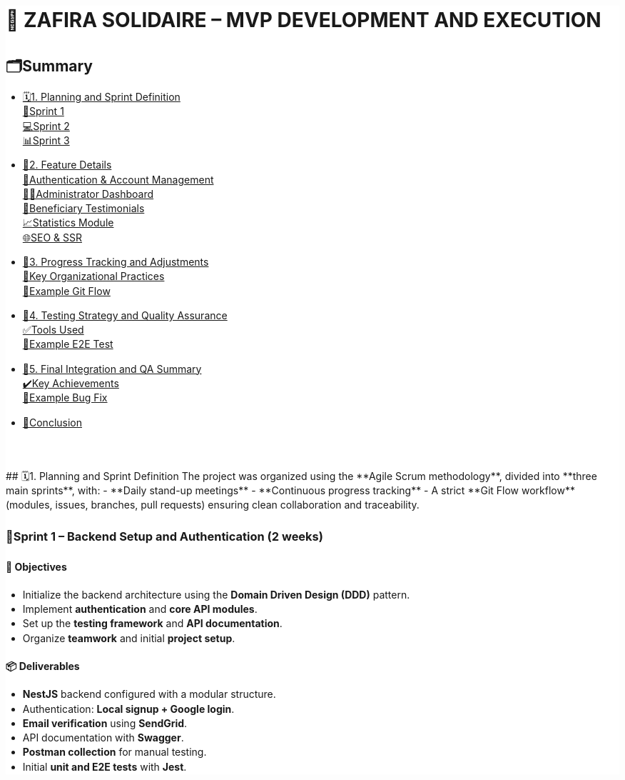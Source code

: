 # 💫 ZAFIRA SOLIDAIRE – MVP DEVELOPMENT AND EXECUTION

## 🗂️Summary
* [🗓️1. Planning and Sprint Definition](#️1-planning-and-sprint-definition)  
[🧠Sprint 1](#-sprint-1--backend-setup-and-authentication-2-weeks)  
[💻Sprint 2](#sprint-2--frontend-setup-and-authentication-integration-1-week)  
[📊Sprint 3](#sprint-3--statistics-module-integration-and-uiux-enhancements-1-week)  

* [🧩2. Feature Details](#2-feature-details)  
[🔐Authentication & Account Management](#authentication--account-management)  
[👨‍💼Administrator Dashboard](#administrator-dashboard)  
[💬Beneficiary Testimonials](#beneficiary-testimonials)  
[📈Statistics Module](#statistics-module)  
[🌐SEO & SSR](#seo--ssr)  

* [📆3. Progress Tracking and Adjustments](#3-progress-tracking-and-adjustments)  
[🔧Key Organizational Practices](#key-organizational-practices)  
[🧭Example Git Flow](#example-git-flow)  

* [🧪4. Testing Strategy and Quality Assurance](#4-testing-strategy-and-quality-assurance)  
[✅Tools Used](#tools-used)  
[🧾Example E2E Test](#example-e2e-test)  

* [🚀5. Final Integration and QA Summary](#5-final-integration-and-qa-summary)  
[✔️Key Achievements](#️key-achievements)   
[🐞Example Bug Fix](#example-bug-fix-prisma-migration-error)  

* [🧩Conclusion](#conclusion)
<br>
<br>
## 🗓️1. Planning and Sprint Definition
The project was organized using the **Agile Scrum methodology**, divided into **three main sprints**, with:
- **Daily stand-up meetings**
- **Continuous progress tracking**
- A strict **Git Flow workflow** (modules, issues, branches, pull requests) ensuring clean collaboration and traceability.
<br>

### 🧠Sprint 1 – Backend Setup and Authentication (2 weeks)

#### 🎯 Objectives
- Initialize the backend architecture using the **Domain Driven Design (DDD)** pattern.
- Implement **authentication** and **core API modules**.
- Set up the **testing framework** and **API documentation**.
- Organize **teamwork** and initial **project setup**.

#### 📦 Deliverables
- **NestJS** backend configured with a modular structure.
- Authentication: **Local signup + Google login**.
- **Email verification** using **SendGrid**.
- API documentation with **Swagger**.
- **Postman collection** for manual testing.
- Initial **unit and E2E tests** with **Jest**.
